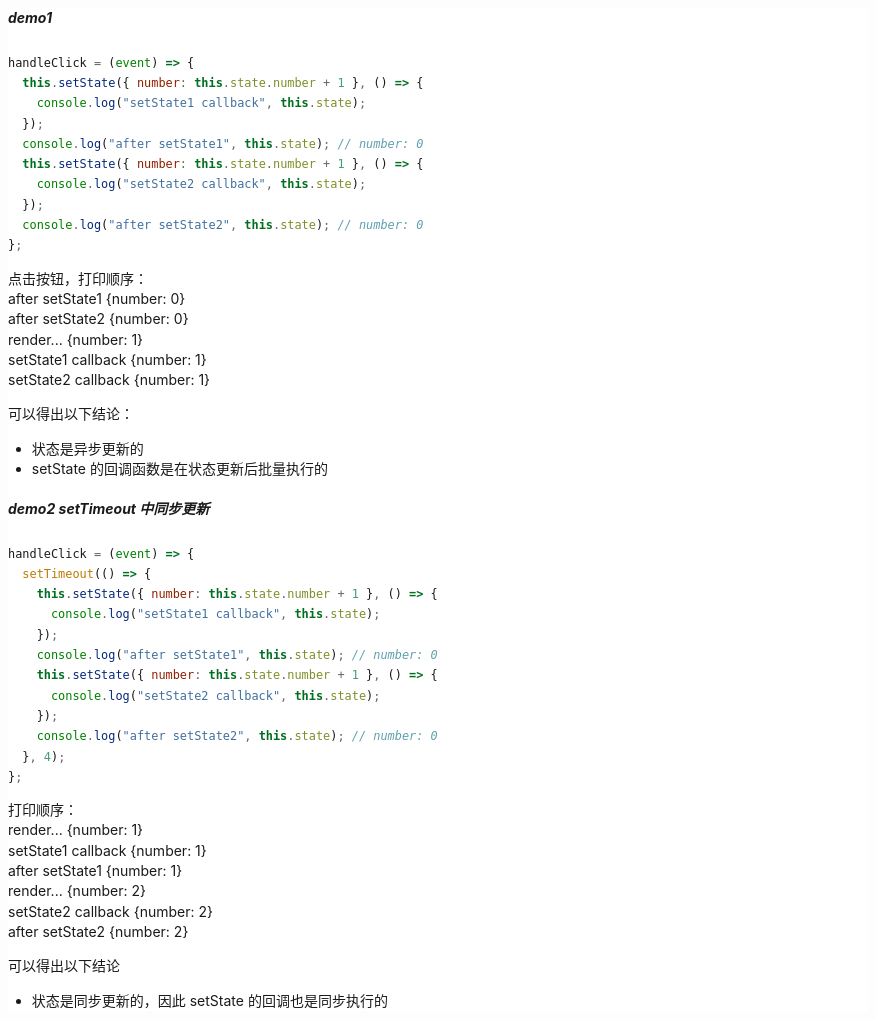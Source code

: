 ##### demo1

```jsx
handleClick = (event) => {
  this.setState({ number: this.state.number + 1 }, () => {
    console.log("setState1 callback", this.state);
  });
  console.log("after setState1", this.state); // number: 0
  this.setState({ number: this.state.number + 1 }, () => {
    console.log("setState2 callback", this.state);
  });
  console.log("after setState2", this.state); // number: 0
};
```

点击按钮，打印顺序：  
after setState1 {number: 0}  
after setState2 {number: 0}  
render... {number: 1}  
setState1 callback {number: 1}  
setState2 callback {number: 1}

可以得出以下结论：

- 状态是异步更新的
- setState 的回调函数是在状态更新后批量执行的

##### demo2 setTimeout 中同步更新

```jsx
handleClick = (event) => {
  setTimeout(() => {
    this.setState({ number: this.state.number + 1 }, () => {
      console.log("setState1 callback", this.state);
    });
    console.log("after setState1", this.state); // number: 0
    this.setState({ number: this.state.number + 1 }, () => {
      console.log("setState2 callback", this.state);
    });
    console.log("after setState2", this.state); // number: 0
  }, 4);
};
```

打印顺序：  
render... {number: 1}  
setState1 callback {number: 1}  
after setState1 {number: 1}  
render... {number: 2}  
setState2 callback {number: 2}  
after setState2 {number: 2}

可以得出以下结论
- 状态是同步更新的，因此 setState 的回调也是同步执行的
